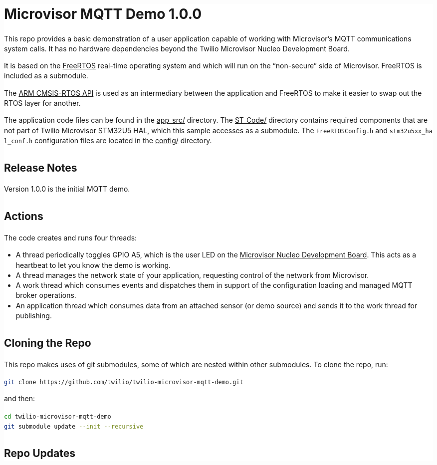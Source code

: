 # Microvisor MQTT Demo 1.0.0

This repo provides a basic demonstration of a user application capable of working with Microvisor’s MQTT communications system calls. It has no hardware dependencies beyond the Twilio Microvisor Nucleo Development Board.

It is based on the [FreeRTOS](https://freertos.org/) real-time operating system and which will run on the “non-secure” side of Microvisor. FreeRTOS is included as a submodule.

The [ARM CMSIS-RTOS API](https://github.com/ARM-software/CMSIS_5) is used as an intermediary between the application and FreeRTOS to make it easier to swap out the RTOS layer for another.

The application code files can be found in the [app_src/](app_src/) directory. The [ST_Code/](ST_Code/) directory contains required components that are not part of Twilio Microvisor STM32U5 HAL, which this sample accesses as a submodule. The `FreeRTOSConfig.h` and `stm32u5xx_hal_conf.h` configuration files are located in the [config/](config/) directory.

## Release Notes

Version 1.0.0 is the initial MQTT demo.

## Actions

The code creates and runs four threads:

- A thread periodically toggles GPIO A5, which is the user LED on the [Microvisor Nucleo Development Board](https://www.twilio.com/docs/iot/microvisor/microvisor-nucleo-development-board).  This acts as a heartbeat to let you know the demo is working.
- A thread manages the network state of your application, requesting control of the network from Microvisor.
- A work thread which consumes events and dispatches them in support of the configuration loading and managed MQTT broker operations.
- An application thread which consumes data from an attached sensor (or demo source) and sends it to the work thread for publishing.

## Cloning the Repo

This repo makes uses of git submodules, some of which are nested within other submodules. To clone the repo, run:

```bash
git clone https://github.com/twilio/twilio-microvisor-mqtt-demo.git
```

and then:

```bash
cd twilio-microvisor-mqtt-demo
git submodule update --init --recursive
```

## Repo Updates
